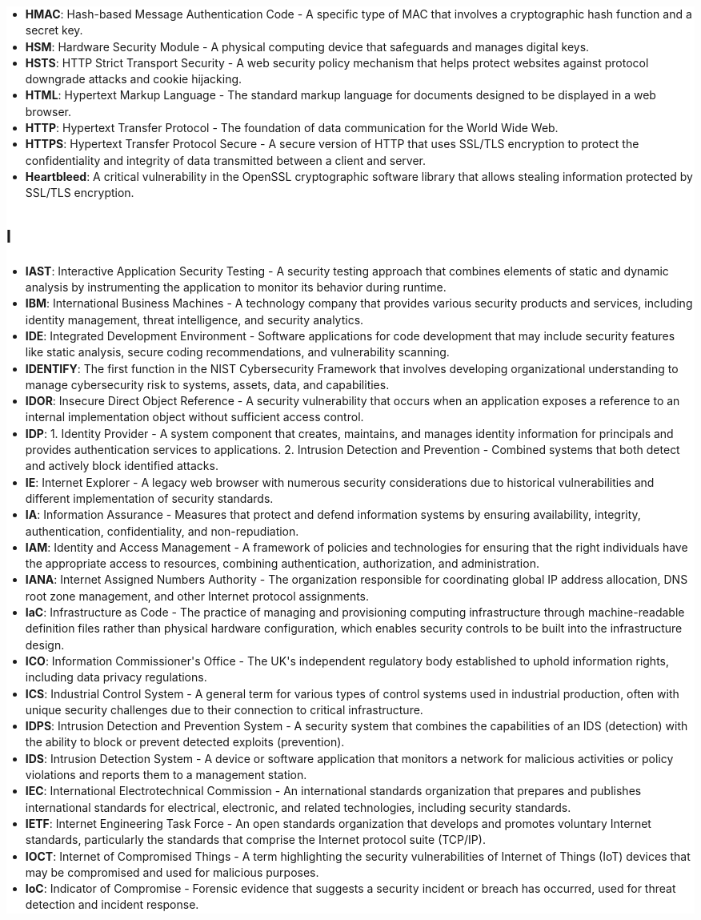 - **HMAC**: Hash-based Message Authentication Code - A specific type of MAC that involves a cryptographic hash function and a secret key.
- **HSM**: Hardware Security Module - A physical computing device that safeguards and manages digital keys.
- **HSTS**: HTTP Strict Transport Security - A web security policy mechanism that helps protect websites against protocol downgrade attacks and cookie hijacking.
- **HTML**: Hypertext Markup Language - The standard markup language for documents designed to be displayed in a web browser.
- **HTTP**: Hypertext Transfer Protocol - The foundation of data communication for the World Wide Web.
- **HTTPS**: Hypertext Transfer Protocol Secure - A secure version of HTTP that uses SSL/TLS encryption to protect the confidentiality and integrity of data transmitted between a client and server.
- **Heartbleed**: A critical vulnerability in the OpenSSL cryptographic software library that allows stealing information protected by SSL/TLS encryption.

## I
- **IAST**: Interactive Application Security Testing - A security testing approach that combines elements of static and dynamic analysis by instrumenting the application to monitor its behavior during runtime.
- **IBM**: International Business Machines - A technology company that provides various security products and services, including identity management, threat intelligence, and security analytics.
- **IDE**: Integrated Development Environment - Software applications for code development that may include security features like static analysis, secure coding recommendations, and vulnerability scanning.
- **IDENTIFY**: The first function in the NIST Cybersecurity Framework that involves developing organizational understanding to manage cybersecurity risk to systems, assets, data, and capabilities.
- **IDOR**: Insecure Direct Object Reference - A security vulnerability that occurs when an application exposes a reference to an internal implementation object without sufficient access control.
- **IDP**: 1. Identity Provider - A system component that creates, maintains, and manages identity information for principals and provides authentication services to applications.
      2. Intrusion Detection and Prevention - Combined systems that both detect and actively block identified attacks.
- **IE**: Internet Explorer - A legacy web browser with numerous security considerations due to historical vulnerabilities and different implementation of security standards.
- **IA**: Information Assurance - Measures that protect and defend information systems by ensuring availability, integrity, authentication, confidentiality, and non-repudiation.
- **IAM**: Identity and Access Management - A framework of policies and technologies for ensuring that the right individuals have the appropriate access to resources, combining authentication, authorization, and administration.
- **IANA**: Internet Assigned Numbers Authority - The organization responsible for coordinating global IP address allocation, DNS root zone management, and other Internet protocol assignments.
- **IaC**: Infrastructure as Code - The practice of managing and provisioning computing infrastructure through machine-readable definition files rather than physical hardware configuration, which enables security controls to be built into the infrastructure design.
- **ICO**: Information Commissioner's Office - The UK's independent regulatory body established to uphold information rights, including data privacy regulations.
- **ICS**: Industrial Control System - A general term for various types of control systems used in industrial production, often with unique security challenges due to their connection to critical infrastructure.
- **IDPS**: Intrusion Detection and Prevention System - A security system that combines the capabilities of an IDS (detection) with the ability to block or prevent detected exploits (prevention).
- **IDS**: Intrusion Detection System - A device or software application that monitors a network for malicious activities or policy violations and reports them to a management station.
- **IEC**: International Electrotechnical Commission - An international standards organization that prepares and publishes international standards for electrical, electronic, and related technologies, including security standards.
- **IETF**: Internet Engineering Task Force - An open standards organization that develops and promotes voluntary Internet standards, particularly the standards that comprise the Internet protocol suite (TCP/IP).
- **IOCT**: Internet of Compromised Things - A term highlighting the security vulnerabilities of Internet of Things (IoT) devices that may be compromised and used for malicious purposes.
- **IoC**: Indicator of Compromise - Forensic evidence that suggests a security incident or breach has occurred, used for threat detection and incident response.